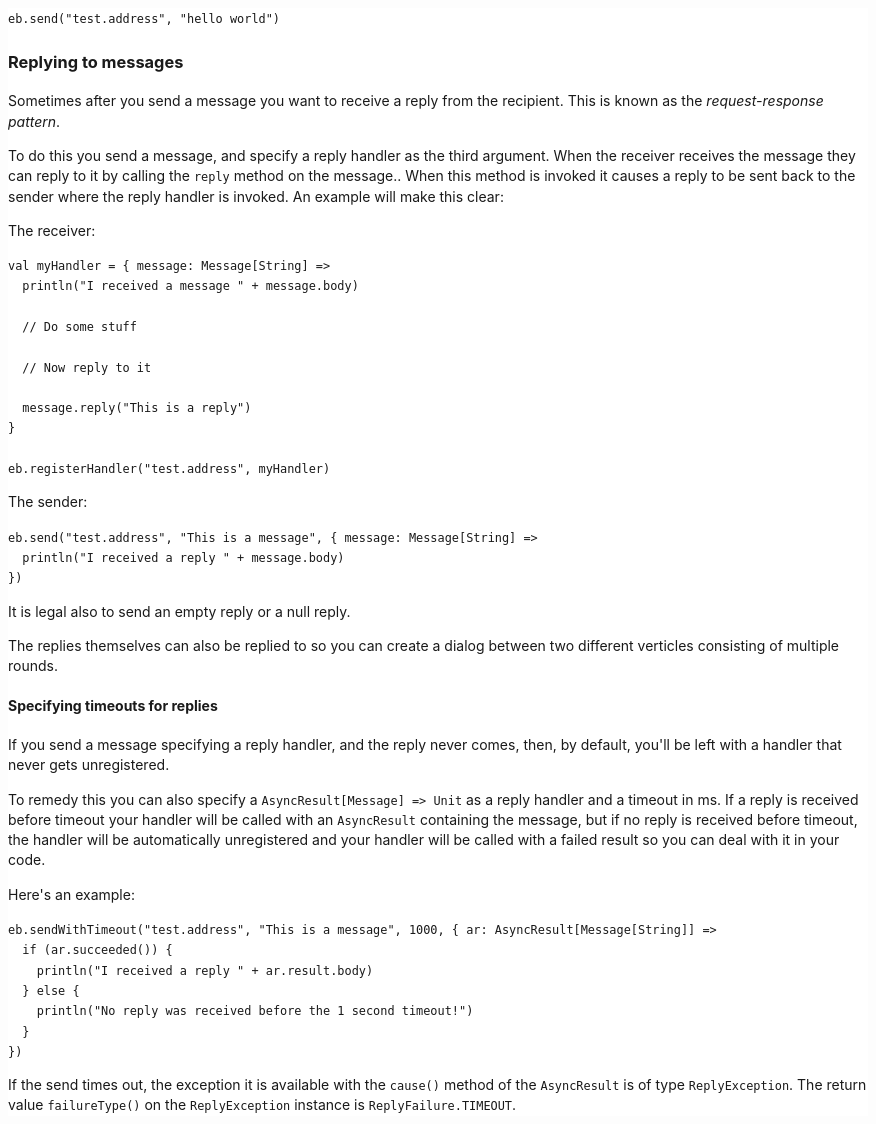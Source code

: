     eb.send("test.address", "hello world")

### Replying to messages

Sometimes after you send a message you want to receive a reply from the recipient. This is known as the *request-response pattern*.

To do this you send a message, and specify a reply handler as the third argument. When the receiver receives the message they can reply to it by calling the `reply` method on the message.. When this method is invoked it causes a reply to be sent back to the sender where the reply handler is invoked. An example will make this clear:

The receiver:

    val myHandler = { message: Message[String] =>
      println("I received a message " + message.body)
        
      // Do some stuff
  
      // Now reply to it
          
      message.reply("This is a reply")
    }

    eb.registerHandler("test.address", myHandler)
    
The sender:

    eb.send("test.address", "This is a message", { message: Message[String] =>
      println("I received a reply " + message.body)
    })
    
It is legal also to send an empty reply or a null reply.

The replies themselves can also be replied to so you can create a dialog between two different verticles consisting of multiple rounds.

#### Specifying timeouts for replies

If you send a message specifying a reply handler, and the reply never comes, then, by default, you'll be left with a handler that never gets unregistered.

To remedy this you can also specify a `AsyncResult[Message] => Unit` as a reply handler and a timeout in ms. If a reply is received before timeout your handler will be called with an `AsyncResult` containing the message, but if no reply is received before timeout, the handler will be automatically unregistered and your handler will be called with a failed result so you can deal with it in your code.

Here's an example:

    eb.sendWithTimeout("test.address", "This is a message", 1000, { ar: AsyncResult[Message[String]] =>
      if (ar.succeeded()) {
        println("I received a reply " + ar.result.body)
      } else {
        println("No reply was received before the 1 second timeout!")
      }
    })

If the send times out, the exception it is available with the `cause()` method of the `AsyncResult` is of type `ReplyException`. The return value `failureType()` on the `ReplyException` instance is `ReplyFailure.TIMEOUT`.
